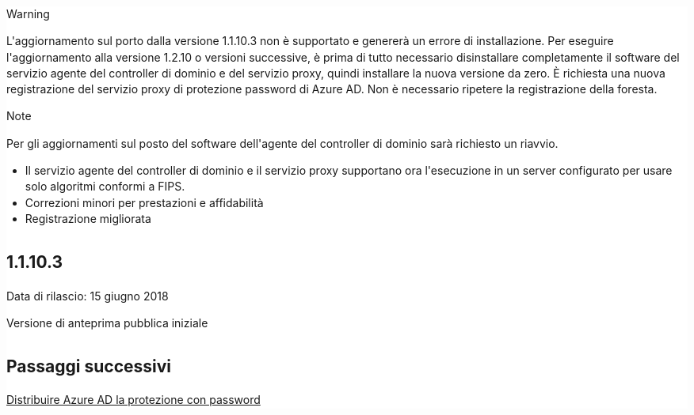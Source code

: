 > [!WARNING]
> L'aggiornamento sul porto dalla versione 1.1.10.3 non è supportato e genererà un errore di installazione. Per eseguire l'aggiornamento alla versione 1.2.10 o versioni successive, è prima di tutto necessario disinstallare completamente il software del servizio agente del controller di dominio e del servizio proxy, quindi installare la nuova versione da zero. È richiesta una nuova registrazione del servizio proxy di protezione password di Azure AD.  Non è necessario ripetere la registrazione della foresta.

> [!NOTE]
> Per gli aggiornamenti sul posto del software dell'agente del controller di dominio sarà richiesto un riavvio.

* Il servizio agente del controller di dominio e il servizio proxy supportano ora l'esecuzione in un server configurato per usare solo algoritmi conformi a FIPS.
* Correzioni minori per prestazioni e affidabilità
* Registrazione migliorata

## <a name="11103"></a>1.1.10.3

Data di rilascio: 15 giugno 2018

Versione di anteprima pubblica iniziale

## <a name="next-steps"></a>Passaggi successivi

[Distribuire Azure AD la protezione con password](howto-password-ban-bad-on-premises-deploy.md)
